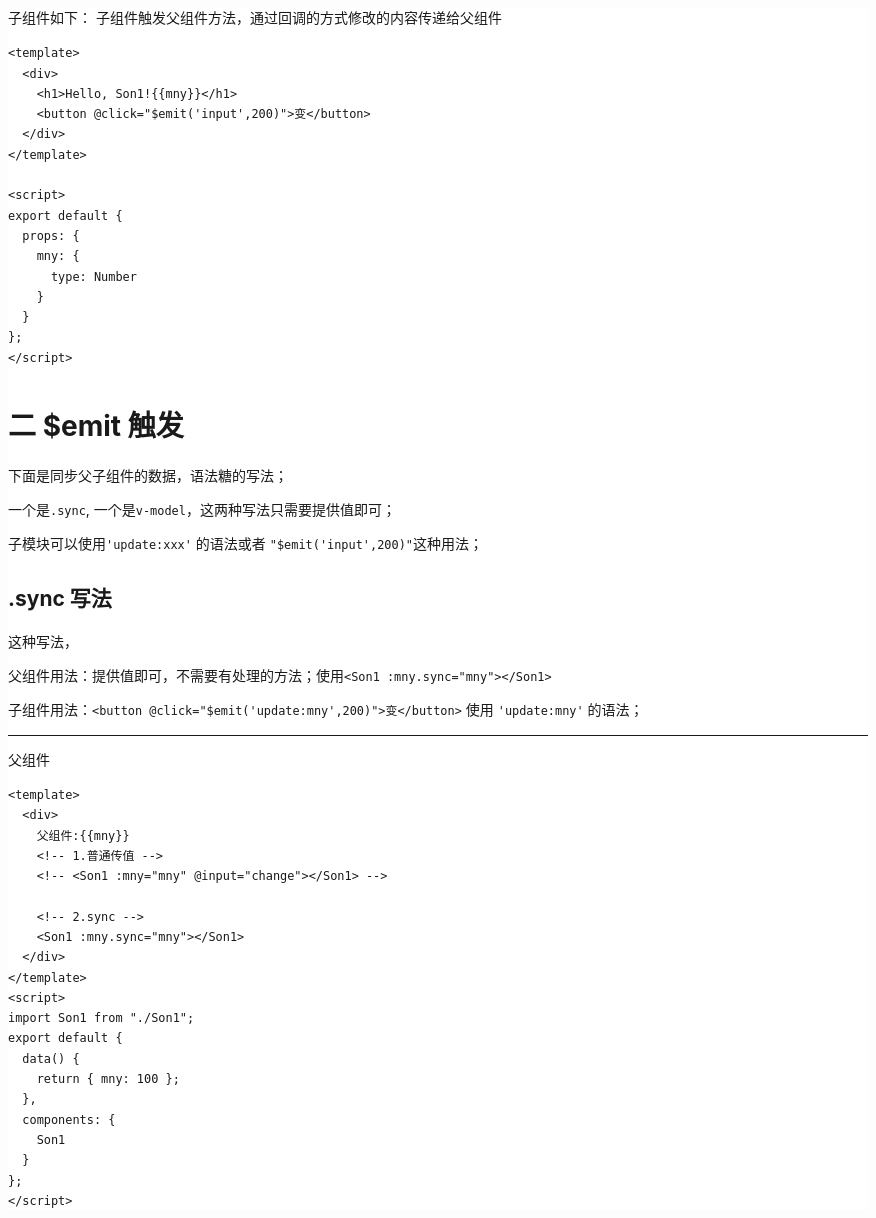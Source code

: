 子组件如下： 子组件触发父组件方法，通过回调的方式修改的内容传递给父组件

```
<template>
  <div>
    <h1>Hello, Son1!{{mny}}</h1>
    <button @click="$emit('input',200)">变</button>
  </div>
</template>

<script>
export default {
  props: {
    mny: {
      type: Number
    }
  }
};
</script>
```

# 二 $emit 触发

下面是同步父子组件的数据，语法糖的写法；

一个是`.sync`, 一个是`v-model`，这两种写法只需要提供值即可；

子模块可以使用`'update:xxx'` 的语法或者 `"$emit('input',200)"`这种用法；

## .sync 写法

这种写法，

父组件用法：提供值即可，不需要有处理的方法；使用`<Son1 :mny.sync="mny"></Son1>`

子组件用法：`<button @click="$emit('update:mny',200)">变</button>` 使用 `'update:mny'` 的语法；

---

父组件

```
<template>
  <div>
    父组件:{{mny}}
    <!-- 1.普通传值 -->
    <!-- <Son1 :mny="mny" @input="change"></Son1> -->

    <!-- 2.sync -->
    <Son1 :mny.sync="mny"></Son1>
  </div>
</template>
<script>
import Son1 from "./Son1";
export default {
  data() {
    return { mny: 100 };
  },
  components: {
    Son1
  }
};
</script>
```
